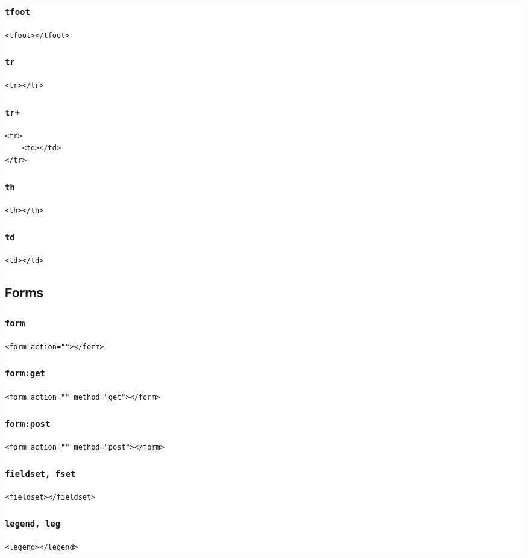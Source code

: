 ### `tfoot` ###
```
<tfoot></tfoot>
```

### `tr` ###
```
<tr></tr>
```

### `tr+` ###
```
<tr>
    <td></td>
</tr>
```

### `th` ###
```
<th></th>
```

### `td` ###
```
<td></td>
```

## Forms ##

### `form` ###
```
<form action=""></form>
```

### `form:get` ###
```
<form action="" method="get"></form>
```

### `form:post` ###
```
<form action="" method="post"></form>
```

### `fieldset, fset` ###
```
<fieldset></fieldset>
```

### `legend, leg` ###
```
<legend></legend>
```
